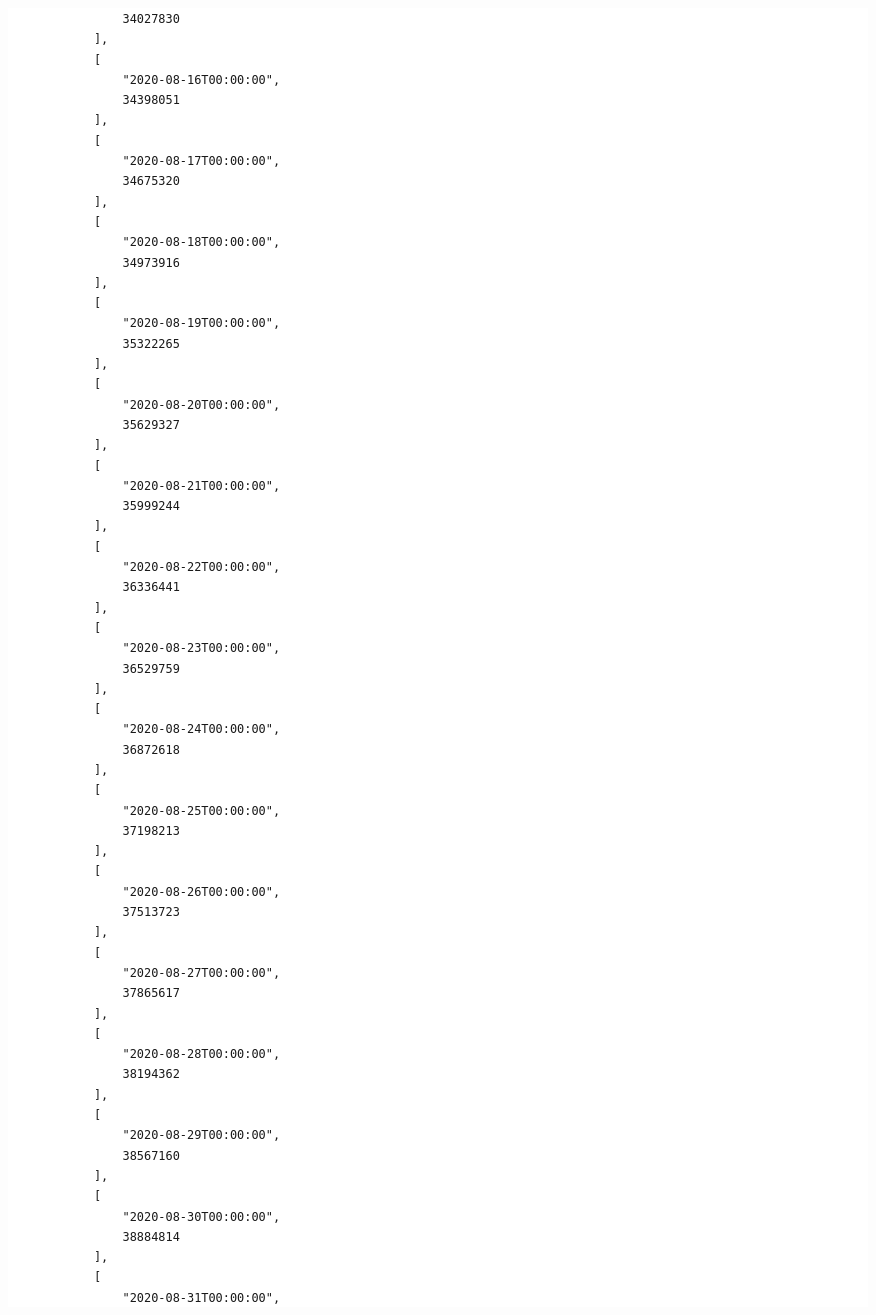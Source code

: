                     34027830
                ],
                [
                    "2020-08-16T00:00:00",
                    34398051
                ],
                [
                    "2020-08-17T00:00:00",
                    34675320
                ],
                [
                    "2020-08-18T00:00:00",
                    34973916
                ],
                [
                    "2020-08-19T00:00:00",
                    35322265
                ],
                [
                    "2020-08-20T00:00:00",
                    35629327
                ],
                [
                    "2020-08-21T00:00:00",
                    35999244
                ],
                [
                    "2020-08-22T00:00:00",
                    36336441
                ],
                [
                    "2020-08-23T00:00:00",
                    36529759
                ],
                [
                    "2020-08-24T00:00:00",
                    36872618
                ],
                [
                    "2020-08-25T00:00:00",
                    37198213
                ],
                [
                    "2020-08-26T00:00:00",
                    37513723
                ],
                [
                    "2020-08-27T00:00:00",
                    37865617
                ],
                [
                    "2020-08-28T00:00:00",
                    38194362
                ],
                [
                    "2020-08-29T00:00:00",
                    38567160
                ],
                [
                    "2020-08-30T00:00:00",
                    38884814
                ],
                [
                    "2020-08-31T00:00:00",